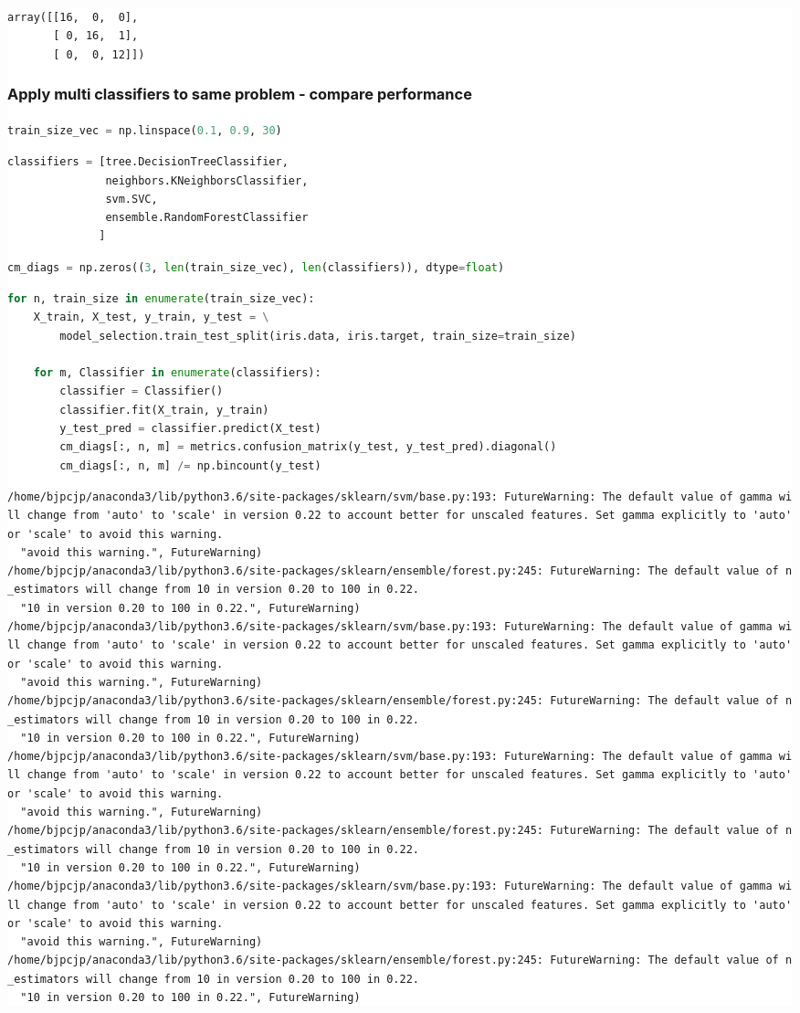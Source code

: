     array([[16,  0,  0],
           [ 0, 16,  1],
           [ 0,  0, 12]])



### Apply multi classifiers to same problem - compare performance


```python
train_size_vec = np.linspace(0.1, 0.9, 30)
```


```python
classifiers = [tree.DecisionTreeClassifier,
               neighbors.KNeighborsClassifier,
               svm.SVC,
               ensemble.RandomForestClassifier
              ]
```


```python
cm_diags = np.zeros((3, len(train_size_vec), len(classifiers)), dtype=float)
```


```python
for n, train_size in enumerate(train_size_vec):
    X_train, X_test, y_train, y_test = \
        model_selection.train_test_split(iris.data, iris.target, train_size=train_size)

    for m, Classifier in enumerate(classifiers): 
        classifier = Classifier()
        classifier.fit(X_train, y_train)
        y_test_pred = classifier.predict(X_test)
        cm_diags[:, n, m] = metrics.confusion_matrix(y_test, y_test_pred).diagonal()
        cm_diags[:, n, m] /= np.bincount(y_test)
```

    /home/bjpcjp/anaconda3/lib/python3.6/site-packages/sklearn/svm/base.py:193: FutureWarning: The default value of gamma will change from 'auto' to 'scale' in version 0.22 to account better for unscaled features. Set gamma explicitly to 'auto' or 'scale' to avoid this warning.
      "avoid this warning.", FutureWarning)
    /home/bjpcjp/anaconda3/lib/python3.6/site-packages/sklearn/ensemble/forest.py:245: FutureWarning: The default value of n_estimators will change from 10 in version 0.20 to 100 in 0.22.
      "10 in version 0.20 to 100 in 0.22.", FutureWarning)
    /home/bjpcjp/anaconda3/lib/python3.6/site-packages/sklearn/svm/base.py:193: FutureWarning: The default value of gamma will change from 'auto' to 'scale' in version 0.22 to account better for unscaled features. Set gamma explicitly to 'auto' or 'scale' to avoid this warning.
      "avoid this warning.", FutureWarning)
    /home/bjpcjp/anaconda3/lib/python3.6/site-packages/sklearn/ensemble/forest.py:245: FutureWarning: The default value of n_estimators will change from 10 in version 0.20 to 100 in 0.22.
      "10 in version 0.20 to 100 in 0.22.", FutureWarning)
    /home/bjpcjp/anaconda3/lib/python3.6/site-packages/sklearn/svm/base.py:193: FutureWarning: The default value of gamma will change from 'auto' to 'scale' in version 0.22 to account better for unscaled features. Set gamma explicitly to 'auto' or 'scale' to avoid this warning.
      "avoid this warning.", FutureWarning)
    /home/bjpcjp/anaconda3/lib/python3.6/site-packages/sklearn/ensemble/forest.py:245: FutureWarning: The default value of n_estimators will change from 10 in version 0.20 to 100 in 0.22.
      "10 in version 0.20 to 100 in 0.22.", FutureWarning)
    /home/bjpcjp/anaconda3/lib/python3.6/site-packages/sklearn/svm/base.py:193: FutureWarning: The default value of gamma will change from 'auto' to 'scale' in version 0.22 to account better for unscaled features. Set gamma explicitly to 'auto' or 'scale' to avoid this warning.
      "avoid this warning.", FutureWarning)
    /home/bjpcjp/anaconda3/lib/python3.6/site-packages/sklearn/ensemble/forest.py:245: FutureWarning: The default value of n_estimators will change from 10 in version 0.20 to 100 in 0.22.
      "10 in version 0.20 to 100 in 0.22.", FutureWarning)